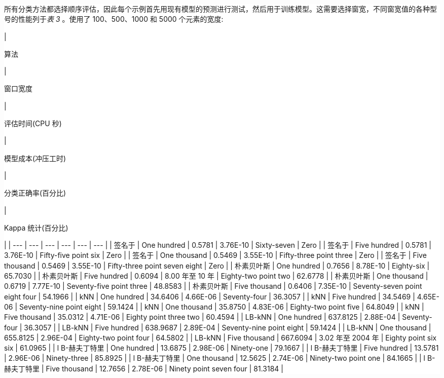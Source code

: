 所有分类方法都选择顺序评估，因此每个示例首先用现有模型的预测进行测试，然后用于训练模型。这需要选择窗宽，不同窗宽值的各种型号的性能列于*表 3* 。使用了 100、500、1000 和 5000 个元素的宽度:

| 

算法

 | 

窗口宽度

 | 

评估时间(CPU 秒)

 | 

模型成本(冲压工时)

 | 

分类正确率(百分比)

 | 

Kappa 统计(百分比)

 |
| --- | --- | --- | --- | --- | --- |
| 签名于 | One hundred | 0.5781 | 3.76E-10 | Sixty-seven | Zero |
| 签名于 | Five hundred | 0.5781 | 3.76E-10 | Fifty-five point six | Zero |
| 签名于 | One thousand | 0.5469 | 3.55E-10 | Fifty-three point three | Zero |
| 签名于 | Five thousand | 0.5469 | 3.55E-10 | Fifty-three point seven eight | Zero |
| 朴素贝叶斯 | One hundred | 0.7656 | 8.78E-10 | Eighty-six | 65.7030 |
| 朴素贝叶斯 | Five hundred | 0.6094 | 8.00 年至 10 年 | Eighty-two point two | 62.6778 |
| 朴素贝叶斯 | One thousand | 0.6719 | 7.77E-10 | Seventy-five point three | 48.8583 |
| 朴素贝叶斯 | Five thousand | 0.6406 | 7.35E-10 | Seventy-seven point eight four | 54.1966 |
| kNN | One hundred | 34.6406 | 4.66E-06 | Seventy-four | 36.3057 |
| kNN | Five hundred | 34.5469 | 4.65E-06 | Seventy-nine point eight | 59.1424 |
| kNN | One thousand | 35.8750 | 4.83E-06 | Eighty-two point five | 64.8049 |
| kNN | Five thousand | 35.0312 | 4.71E-06 | Eighty point three two | 60.4594 |
| LB-kNN | One hundred | 637.8125 | 2.88E-04 | Seventy-four | 36.3057 |
| LB-kNN | Five hundred | 638.9687 | 2.89E-04 | Seventy-nine point eight | 59.1424 |
| LB-kNN | One thousand | 655.8125 | 2.96E-04 | Eighty-two point four | 64.5802 |
| LB-kNN | Five thousand | 667.6094 | 3.02 年至 2004 年 | Eighty point six six | 61.0965 |
| l B-赫夫丁特里 | One hundred | 13.6875 | 2.98E-06 | Ninety-one | 79.1667 |
| l B-赫夫丁特里 | Five hundred | 13.5781 | 2.96E-06 | Ninety-three | 85.8925 |
| l B-赫夫丁特里 | One thousand | 12.5625 | 2.74E-06 | Ninety-two point one | 84.1665 |
| l B-赫夫丁特里 | Five thousand | 12.7656 | 2.78E-06 | Ninety point seven four | 81.3184 |
